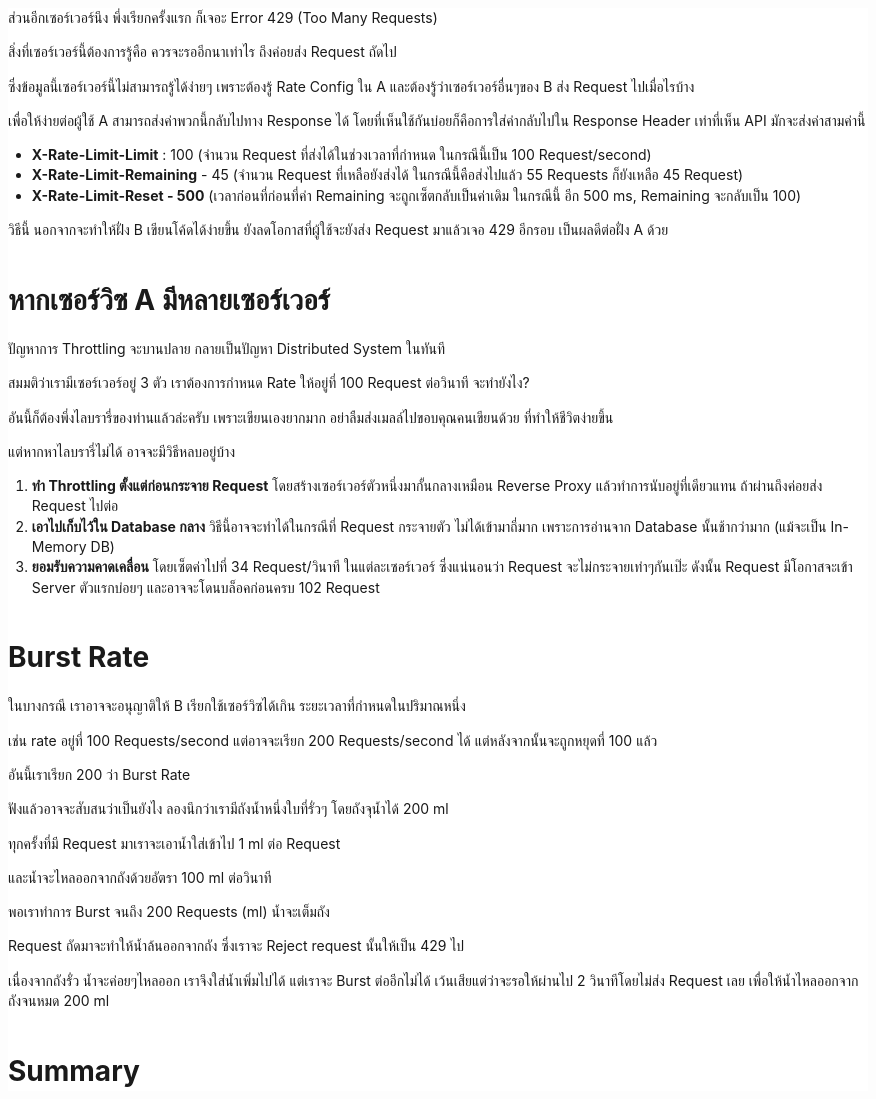 ส่วนอีกเซอร์เวอร์นึง พึ่งเรียกครั้งแรก ก็เจอะ Error 429 (Too Many Requests)

สิ่งที่เซอร์เวอร์นี้ต้องการรู้คือ ควรจะรออีกนาเท่าไร ถึงค่อยส่ง Request ถัดไป

ซึ่งข้อมูลนี้เซอร์เวอร์นี้ไม่สามารถรู้ได้ง่ายๆ เพราะต้องรู้ Rate Config ใน A  และต้องรู้ว่าเซอร์เวอร์อื่นๆของ B ส่ง Request ไปเมื่อไรบ้าง

เพื่อให้ง่ายต่อผู้ใช้ A สามารถส่งค่าพวกนี้กลับไปทาง Response ได้ โดยที่เห็นใช้กันบ่อยก็คือการใส่ค่ากลับไปใน Response Header เท่าที่เห็น API มักจะส่งค่าสามค่านี้

 * **X-Rate-Limit-Limit** : 100 (จำนวน Request ที่ส่งได้ในช่วงเวลาที่กำหนด ในกรณีนี้เป็น 100 Request/second)
 * **X-Rate-Limit-Remaining** - 45 (จำนวน Request ที่เหลือยังส่งได้ ในกรณีนี้คือส่งไปแล้ว 55 Requests  ก็ยังเหลือ 45 Request)
 * **X-Rate-Limit-Reset - 500** (เวลาก่อนที่ก่อนที่ค่า Remaining จะถูกเซ็ตกลับเป็นค่าเดิม ในกรณีนี้ อีก 500 ms, Remaining จะกลับเป็น 100)


วิธีนี้ นอกจากจะทำให้ฝั่ง B เขียนโค้ดได้ง่ายขึ้น ยังลดโอกาสที่ผู้ใช้จะยังส่ง Request มาแล้วเจอ 429 อีกรอบ เป็นผลดีต่อฝั่ง A ด้วย


# หากเซอร์วิซ A มีหลายเซอร์เวอร์
ปัญหาการ Throttling จะบานปลาย กลายเป็นปัญหา Distributed System ในทันที

สมมติว่าเรามีเซอร์เวอร์อยู่ 3 ตัว เราต้องการกำหนด Rate ให้อยู่ที่ 100 Request ต่อวินาที จะทำยังไง?

อันนี้ก็ต้องพึ่งไลบรารี่ของท่านแล้วล่ะครับ เพราะเขียนเองยากมาก อย่าลืมส่งเมลล์ไปขอบคุณคนเขียนด้วย ที่ทำให้ชีวิตง่ายขึ้น

แต่หากหาไลบรารี่ไม่ได้ อาจจะมีวิธีหลบอยู่บ้าง

1. **ทำ Throttling ตั้งแต่ก่อนกระจาย Request** โดยสร้างเซอร์เวอร์ตัวหนึ่งมากั้นกลางเหมือน Reverse Proxy แล้วทำการนับอยู่ที่เดียวแทน ถ้าผ่านถึงค่อยส่ง Request ไปต่อ
2. **เอาไปเก็บไว้ใน Database กลาง** วิธีนี้อาจจะทำได้ในกรณีที่ Request กระจายตัว ไม่ได้เข้ามาถี่มาก เพราะการอ่านจาก Database นั้นช้ากว่ามาก (แม้จะเป็น In-Memory DB)
3. **ยอมรับความคาดเคลื่อน** โดยเซ็ตค่าไปที่ 34 Request/วินาที ในแต่ละเซอร์เวอร์ ซึ่งแน่นอนว่า Request จะไม่กระจายเท่าๆกันเป๊ะ ดังนั้น Request มีโอกาสจะเข้า Server ตัวแรกบ่อยๆ และอาจจะโดนบล็อคก่อนครบ 102 Request

# Burst Rate
ในบางกรณี เราอาจจะอนุญาติให้ B เรียกใช้เซอร์วิซได้เกิน ระยะเวลาที่กำหนดในปริมาณหนึ่ง

เช่น rate อยู่ที่ 100 Requests/second  แต่อาจจะเรียก 200 Requests/second ได้ แต่หลังจากนั้นจะถูกหยุดที่ 100 แล้ว

อันนี้เราเรียก 200 ว่า Burst Rate

ฟังแล้วอาจจะสับสนว่าเป็นยังไง ลองนึกว่าเรามีถังน้ำหนึ่งใบที่รั่วๆ โดยถังจุน้ำได้ 200 ml

ทุกครั้งที่มี Request มาเราจะเอาน้ำใส่เข้าไป 1 ml ต่อ Request

และน้ำจะไหลออกจากถังด้วยอัตรา 100 ml ต่อวินาที

พอเราทำการ Burst จนถึง 200 Requests (ml) น้ำจะเต็มถัง

Request ถัดมาจะทำให้น้ำล้นออกจากถัง ซึ่งเราจะ Reject request นั้นให้เป็น 429 ไป

เนื่องจากถังรั่ว น้ำจะค่อยๆไหลออก เราจึงใส่น้ำเพิ่มไปได้ แต่เราจะ Burst ต่ออีกไม่ได้ เว้นเสียแต่ว่าจะรอให้ผ่านไป 2 วินาทีโดยไม่ส่ง Request เลย เพื่อให้น้ำไหลออกจากถังจนหมด 200 ml

# Summary
